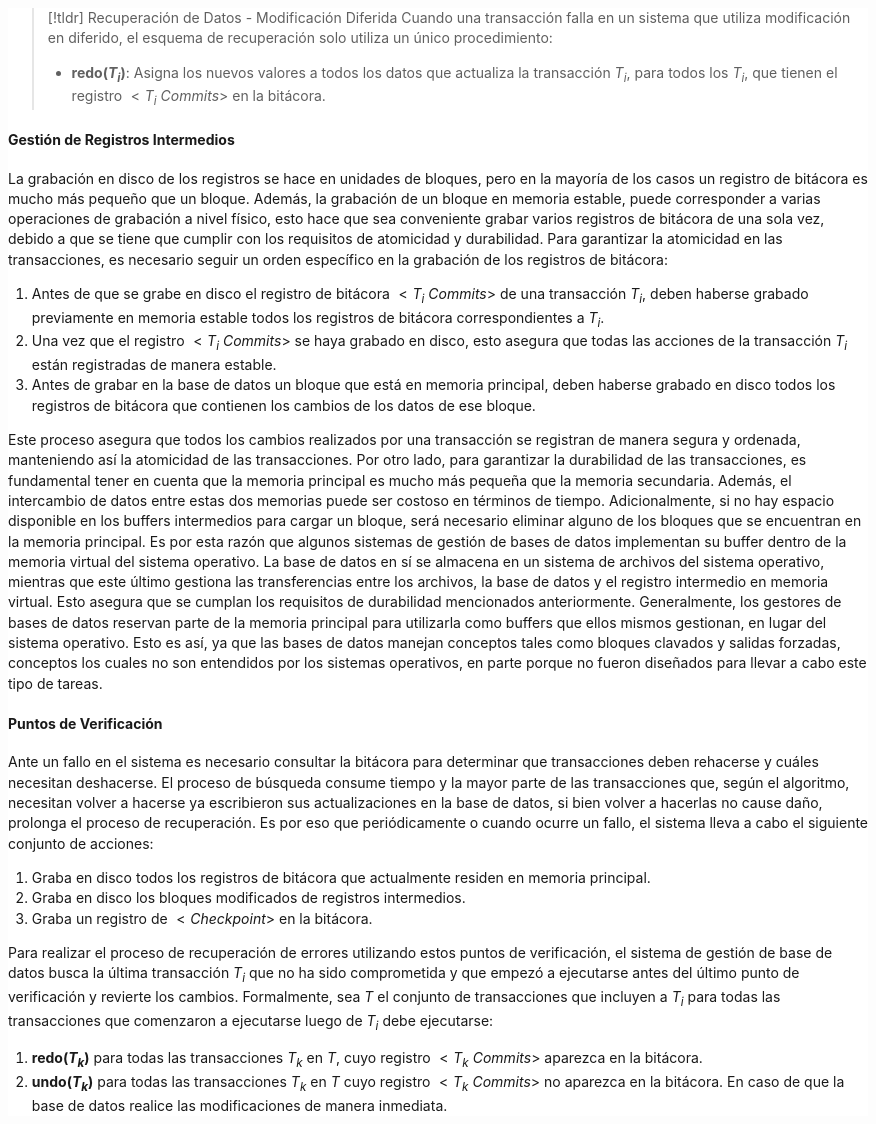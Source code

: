>[!tldr] Recuperación de Datos - Modificación Diferida
> Cuando una transacción falla en un sistema que utiliza modificación en diferido, el esquema de recuperación solo utiliza un único procedimiento:
> - **redo($T_i$)**: Asigna los nuevos valores a todos los datos que actualiza la transacción $T_i$, para todos los $T_i$, que tienen el registro $<T_i \ Commits>$ en la bitácora.
#### Gestión de Registros Intermedios
La grabación en disco de los registros se hace en unidades de bloques, pero en la mayoría de los casos un registro de bitácora es mucho más pequeño que un bloque. Además, la grabación de un bloque en memoria estable, puede corresponder a varias operaciones de grabación a nivel físico, esto hace que sea conveniente grabar varios registros de bitácora de una sola vez, debido a que se tiene que cumplir con los requisitos de atomicidad y durabilidad.
Para garantizar la atomicidad en las transacciones, es necesario seguir un orden específico en la grabación de los registros de bitácora:
1. Antes de que se grabe en disco el registro de bitácora $<T_i \ Commits>$ de una transacción $T_i$, deben haberse grabado previamente en memoria estable todos los registros de bitácora correspondientes a $T_i$.
2. Una vez que el registro $<T_i \ Commits>$ se haya grabado en disco, esto asegura que todas las acciones de la transacción $T_i$ están registradas de manera estable.
3. Antes de grabar en la base de datos un bloque que está en memoria principal, deben haberse grabado en disco todos los registros de bitácora que contienen los cambios de los datos de ese bloque.

Este proceso asegura que todos los cambios realizados por una transacción se registran de manera segura y ordenada, manteniendo así la atomicidad de las transacciones.
Por otro lado, para garantizar la durabilidad de las transacciones, es fundamental tener en cuenta que la memoria principal es mucho más pequeña que la memoria secundaria. Además, el intercambio de datos entre estas dos memorias puede ser costoso en términos de tiempo. Adicionalmente, si no hay espacio disponible en los buffers intermedios para cargar un bloque, será necesario eliminar alguno de los bloques que se encuentran en la memoria principal.
Es por esta razón que algunos sistemas de gestión de bases de datos implementan su buffer dentro de la memoria virtual del sistema operativo. La base de datos en sí se almacena en un sistema de archivos del sistema operativo, mientras que este último gestiona las transferencias entre los archivos, la base de datos y el registro intermedio en memoria virtual. Esto asegura que se cumplan los requisitos de durabilidad mencionados anteriormente.
Generalmente, los gestores de bases de datos reservan parte de la memoria principal para utilizarla como buffers que ellos mismos gestionan, en lugar del sistema operativo. Esto es así, ya que las bases de datos manejan conceptos tales como bloques clavados y salidas forzadas, conceptos los cuales no son entendidos por los sistemas operativos, en parte porque no fueron diseñados para llevar a cabo este tipo de tareas.
#### Puntos de Verificación
Ante un fallo en el sistema es necesario consultar la bitácora para determinar que transacciones deben rehacerse y cuáles necesitan deshacerse. El proceso de búsqueda consume tiempo y la mayor parte de las transacciones que, según el algoritmo, necesitan volver a hacerse ya escribieron sus actualizaciones en la base de datos, si bien volver a hacerlas no cause daño, prolonga el proceso de recuperación. Es por eso que periódicamente o cuando ocurre un fallo, el sistema lleva a cabo el siguiente conjunto de acciones:
1. Graba en disco todos los registros de bitácora que actualmente residen en memoria principal.
2. Graba en disco los bloques modificados de registros intermedios.
3. Graba un registro de $<Checkpoint>$ en la bitácora.

Para realizar el proceso de recuperación de errores utilizando estos puntos de verificación, el sistema de gestión de base de datos busca la última transacción $T_i$ que no ha sido comprometida y que empezó a ejecutarse antes del último punto de verificación y revierte los cambios. Formalmente, sea $T$ el conjunto de transacciones que incluyen a $T_i$ para todas las transacciones que comenzaron a ejecutarse luego de $T_i$ debe ejecutarse:
1. **redo($T_k$)** para todas las transacciones $T_k$ en $T$, cuyo registro $<T_k \ Commits>$ aparezca en la bitácora.
2. **undo($T_k$)** para todas las transacciones $T_k$ en $T$ cuyo registro $<T_k \ Commits>$ no aparezca en la bitácora. En caso de que la base de datos realice las modificaciones de manera inmediata.
